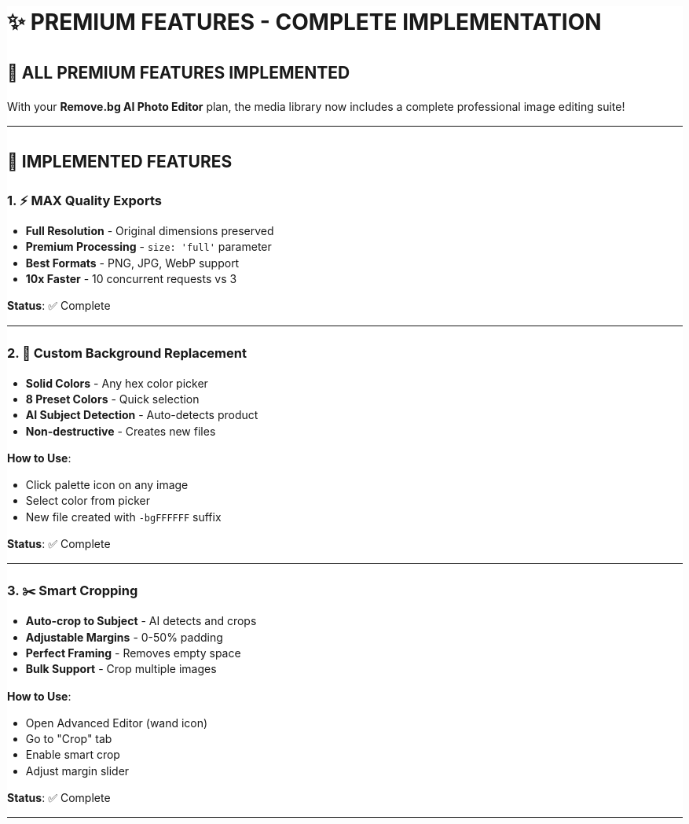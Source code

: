 # ✨ PREMIUM FEATURES - COMPLETE IMPLEMENTATION

## 🎉 ALL PREMIUM FEATURES IMPLEMENTED

With your **Remove.bg AI Photo Editor** plan, the media library now includes a complete professional image editing suite!

---

## 🚀 IMPLEMENTED FEATURES

### 1. ⚡ MAX Quality Exports
- **Full Resolution** - Original dimensions preserved
- **Premium Processing** - `size: 'full'` parameter
- **Best Formats** - PNG, JPG, WebP support
- **10x Faster** - 10 concurrent requests vs 3

**Status**: ✅ Complete

---

### 2. 🎨 Custom Background Replacement
- **Solid Colors** - Any hex color picker
- **8 Preset Colors** - Quick selection
- **AI Subject Detection** - Auto-detects product
- **Non-destructive** - Creates new files

**How to Use**:
- Click palette icon on any image
- Select color from picker
- New file created with `-bgFFFFFF` suffix

**Status**: ✅ Complete

---

### 3. ✂️ Smart Cropping
- **Auto-crop to Subject** - AI detects and crops
- **Adjustable Margins** - 0-50% padding
- **Perfect Framing** - Removes empty space
- **Bulk Support** - Crop multiple images

**How to Use**:
- Open Advanced Editor (wand icon)
- Go to "Crop" tab
- Enable smart crop
- Adjust margin slider

**Status**: ✅ Complete

---

